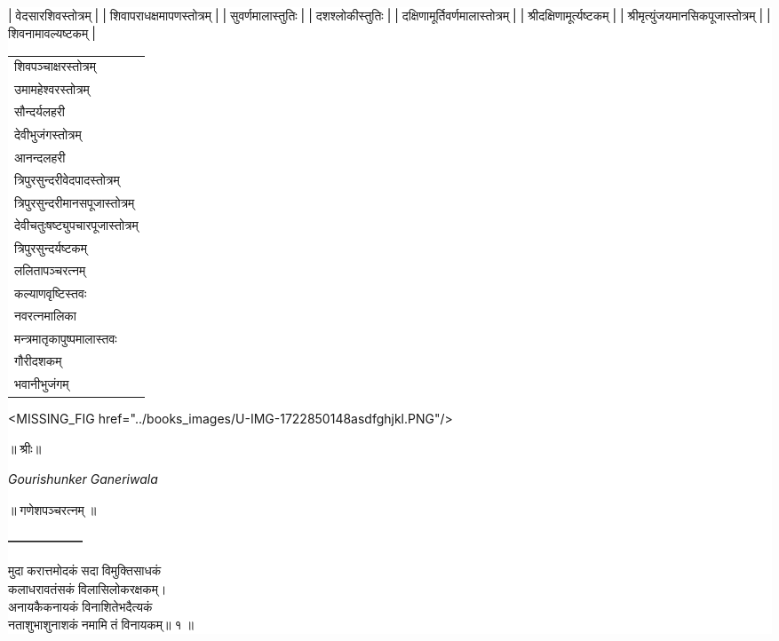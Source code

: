 | वेदसारशिवस्तोत्रम्                |
| शिवापराधक्षमापणस्तोत्रम्          |
| सुवर्णमालास्तुतिः                 |
| दशश्लोकीस्तुतिः                   |
| दक्षिणामूर्तिवर्णमालास्तोत्रम्    |
| श्रीदक्षिणामूर्त्यष्टकम्          |
| श्रीमृत्युंजयमानसिकपूजास्तोत्रम् |
| शिवनामावल्यष्टकम्                 |

|                                  |
|----------------------------------|
| शिवपञ्चाक्षरस्तोत्रम्            |
| उमामहेश्वरस्तोत्रम्              |
| सौन्दर्यलहरी                     |
| देवीभुजंगस्तोत्रम्              |
| आनन्दलहरी                        |
| त्रिपुरसुन्दरीवेदपादस्तोत्रम्    |
| त्रिपुरसुन्दरीमानसपूजास्तोत्रम्  |
| देवीचतुःषष्ट्युपचारपूजास्तोत्रम् |
| त्रिपुरसुन्दर्यष्टकम्            |
| ललितापञ्चरत्नम्                  |
| कल्याणवृष्टिस्तवः                |
| नवरत्नमालिका                     |
| मन्त्रमातृकापुष्पमालास्तवः       |
| गौरीदशकम्                        |
| भवानीभुजंगम्                     |

           
<MISSING_FIG href="../books_images/U-IMG-1722850148asdfghjkl.PNG"/>

॥ श्रीः॥  

*Gourishunker Ganeriwala*  

॥ गणेशपञ्चरत्नम् ॥

**——————**

मुदा करात्तमोदकं सदा विमुक्तिसाधकं  
कलाधरावतंसकं विलासिलोकरक्षकम्।  
अनायकैकनायकं विनाशितेभदैत्यकं  
नताशुभाशुनाशकं नमामि तं विनायकम्॥ १ ॥
